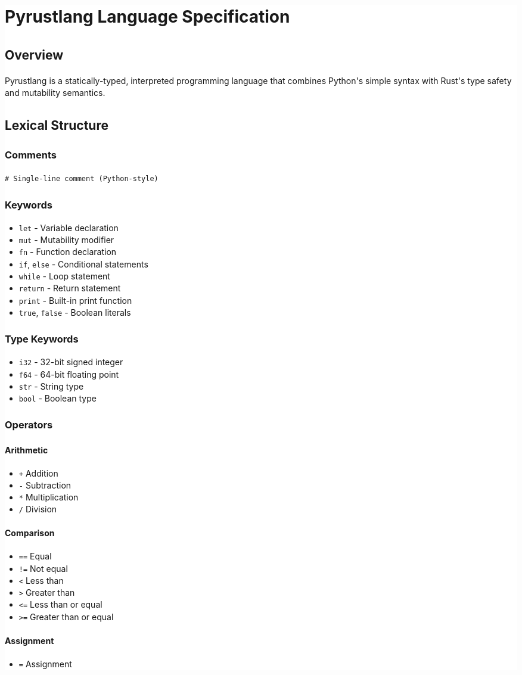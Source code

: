 # Pyrustlang Language Specification

## Overview

Pyrustlang is a statically-typed, interpreted programming language that combines Python's simple syntax with Rust's type safety and mutability semantics.

## Lexical Structure

### Comments
```
# Single-line comment (Python-style)
```

### Keywords
- `let` - Variable declaration
- `mut` - Mutability modifier
- `fn` - Function declaration
- `if`, `else` - Conditional statements
- `while` - Loop statement
- `return` - Return statement
- `print` - Built-in print function
- `true`, `false` - Boolean literals

### Type Keywords
- `i32` - 32-bit signed integer
- `f64` - 64-bit floating point
- `str` - String type
- `bool` - Boolean type

### Operators

#### Arithmetic
- `+` Addition
- `-` Subtraction
- `*` Multiplication
- `/` Division

#### Comparison
- `==` Equal
- `!=` Not equal
- `<` Less than
- `>` Greater than
- `<=` Less than or equal
- `>=` Greater than or equal

#### Assignment
- `=` Assignment
